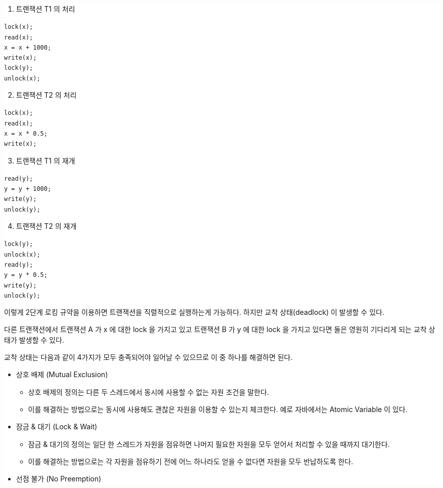 1. 트랜잭션 T1 의 처리

```
lock(x);
read(x);
x = x + 1000;
write(x);
lock(y);
unlock(x);
```

2. 트랜잭션 T2 의 처리

```
lock(x);
read(x);
x = x * 0.5;
write(x); 
```

3. 트랜잭션 T1 의 재개 

```
read(y);
y = y + 1000;
write(y);
unlock(y); 
```

4. 트랜잭션 T2 의 재개

```
lock(y);
unlock(x); 
read(y);
y = y * 0.5;
write(y);
unlock(y); 
```

이렇게 2단계 로킹 규약을 이용하면 트랜잭션을 직렬적으로 실행하는게 가능하다. 하지만 교착 상태(deadlock) 이 발생할 수 있다. 

다른 트랜잭션에서 트랜잭션 A 가 x 에 대한 lock 을 가지고 있고 트랜잭션 B 가 y 에 대한 lock 을 가지고 있다면 둘은 영원히 기다리게 되는 교착 상태가 발생할 수 있다. 

교착 상태는 다음과 같이 4가지가 모두 충족되어야 일어날 수 있으므로 이 중 하나를 해결하면 된다.

- 상호 배제 (Mutual Exclusion)

  - 상호 배제의 정의는 다른 두 스레드에서 동시에 사용할 수 없는 자원 조건을 말한다. 
  
  - 이를 해결하는 방법으로는 동시에 사용해도 괜찮은 자원을 이용할 수 있는지 체크한다. 예로 자바에서는 Atomic Variable 이 있다. 
  
- 잠금 & 대기 (Lock & Wait)

  - 잠금 & 대기의 정의는 일단 한 스레드가 자원을 점유하면 나머지 필요한 자원을 모두 얻어서 처리할 수 있을 때까지 대기한다.
   
  - 이를 해결하는 방법으로는 각 자원을 점유하기 전에 어느 하나라도 얻을 수 없다면 자원을 모두 반납하도록 한다. 
  
- 선점 불가 (No Preemption) 
